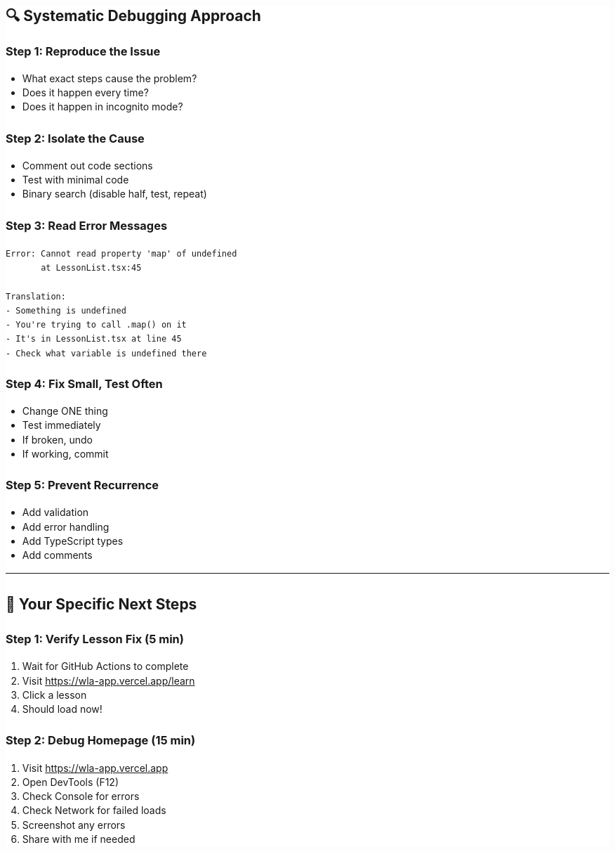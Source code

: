 ## 🔍 **Systematic Debugging Approach**

### **Step 1: Reproduce the Issue**
- What exact steps cause the problem?
- Does it happen every time?
- Does it happen in incognito mode?

### **Step 2: Isolate the Cause**
- Comment out code sections
- Test with minimal code
- Binary search (disable half, test, repeat)

### **Step 3: Read Error Messages**
```
Error: Cannot read property 'map' of undefined
       at LessonList.tsx:45

Translation:
- Something is undefined
- You're trying to call .map() on it
- It's in LessonList.tsx at line 45
- Check what variable is undefined there
```

### **Step 4: Fix Small, Test Often**
- Change ONE thing
- Test immediately
- If broken, undo
- If working, commit

### **Step 5: Prevent Recurrence**
- Add validation
- Add error handling
- Add TypeScript types
- Add comments

---

## 🎯 **Your Specific Next Steps**

### **Step 1: Verify Lesson Fix (5 min)**
1. Wait for GitHub Actions to complete
2. Visit https://wla-app.vercel.app/learn
3. Click a lesson
4. Should load now!

### **Step 2: Debug Homepage (15 min)**
1. Visit https://wla-app.vercel.app
2. Open DevTools (F12)
3. Check Console for errors
4. Check Network for failed loads
5. Screenshot any errors
6. Share with me if needed
